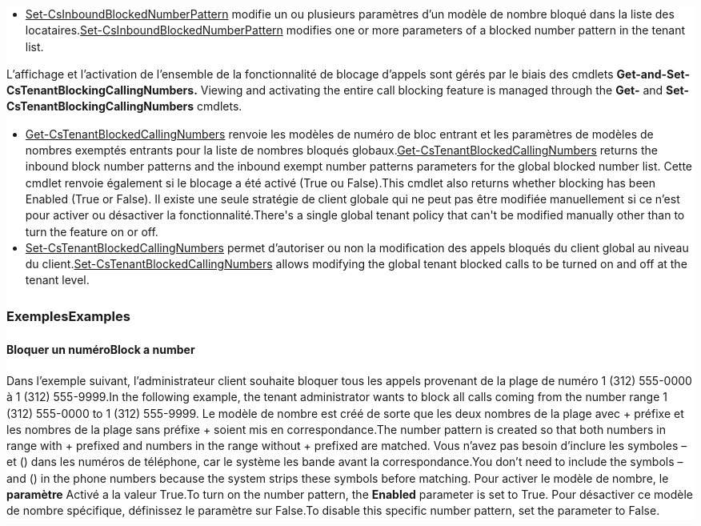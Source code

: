 - <span data-ttu-id="0b42b-124">[Set-CsInboundBlockedNumberPattern](/powershell/module/skype/set-csinboundblockednumberpattern) modifie un ou plusieurs paramètres d’un modèle de nombre bloqué dans la liste des locataires.</span><span class="sxs-lookup"><span data-stu-id="0b42b-124">[Set-CsInboundBlockedNumberPattern](/powershell/module/skype/set-csinboundblockednumberpattern) modifies one or more parameters of a blocked number pattern in the tenant list.</span></span>

<span data-ttu-id="0b42b-125">L’affichage et l’activation de l’ensemble de la fonctionnalité de blocage d’appels sont gérés par le biais des cmdlets **Get-and-Set-CsTenantBlockingCallingNumbers.** </span><span class="sxs-lookup"><span data-stu-id="0b42b-125">Viewing and activating the entire call blocking feature is managed through the **Get-** and **Set-CsTenantBlockingCallingNumbers** cmdlets.</span></span>

- <span data-ttu-id="0b42b-126">[Get-CsTenantBlockedCallingNumbers](/powershell/module/skype/get-cstenantblockedcallingnumbers) renvoie les modèles de numéro de bloc entrant et les paramètres de modèles de nombres exemptés entrants pour la liste de nombres bloqués globaux.</span><span class="sxs-lookup"><span data-stu-id="0b42b-126">[Get-CsTenantBlockedCallingNumbers](/powershell/module/skype/get-cstenantblockedcallingnumbers) returns the inbound block number patterns and the inbound exempt number patterns parameters for the global blocked number list.</span></span> <span data-ttu-id="0b42b-127">Cette cmdlet renvoie également si le blocage a été activé (True ou False).</span><span class="sxs-lookup"><span data-stu-id="0b42b-127">This cmdlet also returns whether blocking has been Enabled (True or False).</span></span> <span data-ttu-id="0b42b-128">Il existe une seule stratégie de client globale qui ne peut pas être modifiée manuellement si ce n’est pour activer ou désactiver la fonctionnalité.</span><span class="sxs-lookup"><span data-stu-id="0b42b-128">There's a single global tenant policy that can't be modified manually other than to turn the feature on or off.</span></span>
- <span data-ttu-id="0b42b-129">[Set-CsTenantBlockedCallingNumbers](/powershell/module/skype/set-cstenantblockedcallingnumbers) permet d’autoriser ou non la modification des appels bloqués du client global au niveau du client.</span><span class="sxs-lookup"><span data-stu-id="0b42b-129">[Set-CsTenantBlockedCallingNumbers](/powershell/module/skype/set-cstenantblockedcallingnumbers) allows modifying the global tenant blocked calls to be turned on and off at the tenant level.</span></span>

### <a name="examples"></a><span data-ttu-id="0b42b-130">Exemples</span><span class="sxs-lookup"><span data-stu-id="0b42b-130">Examples</span></span>

#### <a name="block-a-number"></a><span data-ttu-id="0b42b-131">Bloquer un numéro</span><span class="sxs-lookup"><span data-stu-id="0b42b-131">Block a number</span></span>

<span data-ttu-id="0b42b-132">Dans l’exemple suivant, l’administrateur client souhaite bloquer tous les appels provenant de la plage de numéro 1 (312) 555-0000 à 1 (312) 555-9999.</span><span class="sxs-lookup"><span data-stu-id="0b42b-132">In the following example, the tenant administrator wants to block all calls coming from the number range 1 (312) 555-0000 to 1 (312) 555-9999.</span></span> <span data-ttu-id="0b42b-133">Le modèle de nombre est créé de sorte que les deux nombres de la plage avec + préfixe et les nombres de la plage sans préfixe + soient mis en correspondance.</span><span class="sxs-lookup"><span data-stu-id="0b42b-133">The number pattern is created so that both numbers in range with + prefixed and numbers in the range without + prefixed are matched.</span></span> <span data-ttu-id="0b42b-134">Vous n’avez pas besoin d’inclure les symboles – et () dans les numéros de téléphone, car le système les bande avant la correspondance.</span><span class="sxs-lookup"><span data-stu-id="0b42b-134">You don’t need to include the symbols – and () in the phone numbers because the system strips these symbols before matching.</span></span>  <span data-ttu-id="0b42b-135">Pour activer le modèle de nombre, le **paramètre** Activé a la valeur True.</span><span class="sxs-lookup"><span data-stu-id="0b42b-135">To turn on the number pattern, the **Enabled** parameter is set to True.</span></span> <span data-ttu-id="0b42b-136">Pour désactiver ce modèle de nombre spécifique, définissez le paramètre sur False.</span><span class="sxs-lookup"><span data-stu-id="0b42b-136">To disable this specific number pattern, set the parameter to False.</span></span>
